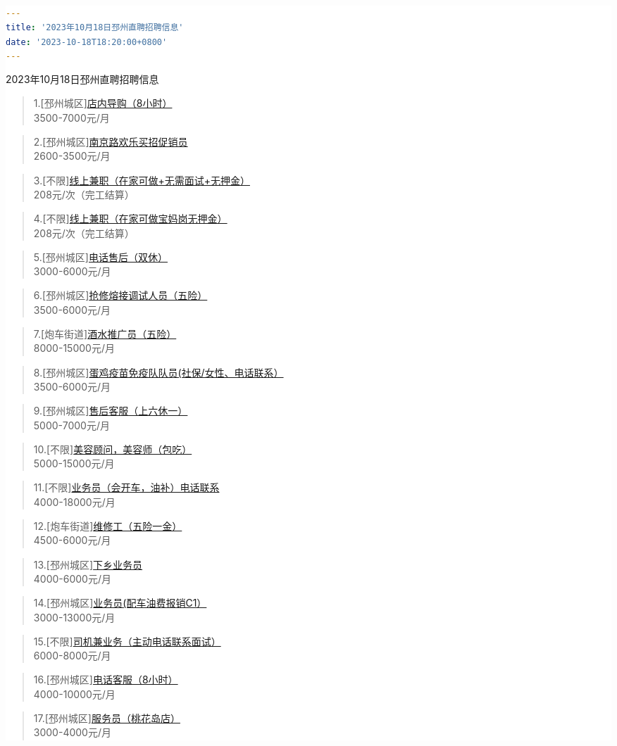 ```yaml
---
title: '2023年10月18日邳州直聘招聘信息'
date: '2023-10-18T18:20:00+0800'
---
```

2023年10月18日邳州直聘招聘信息

>1.[邳州城区][店内导购（8小时）](https://www.pizhouzhipin.com/job/19771)<br>
>3500-7000元/月

>2.[邳州城区][南京路欢乐买招促销员](https://www.pizhouzhipin.com/job/31684)<br>
>2600-3500元/月

>3.[不限][线上兼职（在家可做+无需面试+无押金）](https://www.pizhouzhipin.com/job/27126)<br>
>208元/次（完工结算）

>4.[不限][线上兼职（在家可做宝妈岗无押金）](https://www.pizhouzhipin.com/job/28010)<br>
>208元/次（完工结算）

>5.[邳州城区][电话售后（双休）](https://www.pizhouzhipin.com/job/30566)<br>
>3000-6000元/月

>6.[邳州城区][抢修熔接调试人员（五险）](https://www.pizhouzhipin.com/job/22004)<br>
>3500-6000元/月

>7.[炮车街道][酒水推广员（五险）](https://www.pizhouzhipin.com/job/31142)<br>
>8000-15000元/月

>8.[邳州城区][蛋鸡疫苗免疫队队员(社保/女性、电话联系）](https://www.pizhouzhipin.com/job/15350)<br>
>3500-6000元/月

>9.[邳州城区][售后客服（上六休一）](https://www.pizhouzhipin.com/job/27871)<br>
>5000-7000元/月

>10.[不限][美容顾问，美容师（包吃）](https://www.pizhouzhipin.com/job/26080)<br>
>5000-15000元/月

>11.[不限][业务员（会开车，油补）电话联系](https://www.pizhouzhipin.com/job/31227)<br>
>4000-18000元/月

>12.[炮车街道][维修工（五险一金）](https://www.pizhouzhipin.com/job/27735)<br>
>4500-6000元/月

>13.[邳州城区][下乡业务员](https://www.pizhouzhipin.com/job/14862)<br>
>4000-6000元/月

>14.[邳州城区][业务员(配车油费报销C1）](https://www.pizhouzhipin.com/job/8933)<br>
>3000-13000元/月

>15.[不限][司机兼业务（主动电话联系面试）](https://www.pizhouzhipin.com/job/26298)<br>
>6000-8000元/月

>16.[邳州城区][电话客服（8小时）](https://www.pizhouzhipin.com/job/30660)<br>
>4000-10000元/月

>17.[邳州城区][服务员（桃花岛店）](https://www.pizhouzhipin.com/job/22931)<br>
>3000-4000元/月
